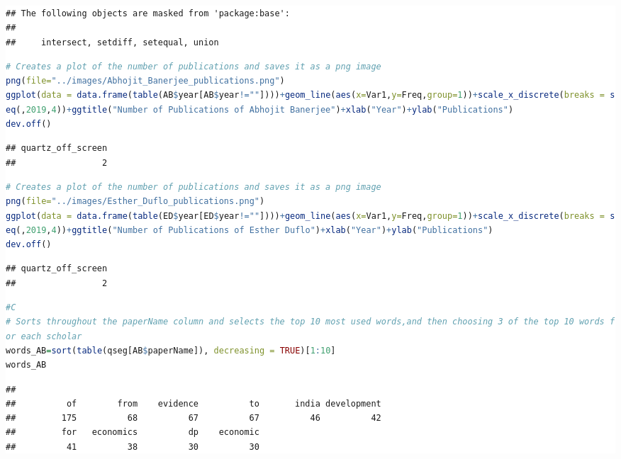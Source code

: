     ## The following objects are masked from 'package:base':
    ## 
    ##     intersect, setdiff, setequal, union

``` r
# Creates a plot of the number of publications and saves it as a png image
png(file="../images/Abhojit_Banerjee_publications.png")
ggplot(data = data.frame(table(AB$year[AB$year!=""])))+geom_line(aes(x=Var1,y=Freq,group=1))+scale_x_discrete(breaks = seq(,2019,4))+ggtitle("Number of Publications of Abhojit Banerjee")+xlab("Year")+ylab("Publications")
dev.off()
```

    ## quartz_off_screen 
    ##                 2

``` r
# Creates a plot of the number of publications and saves it as a png image
png(file="../images/Esther_Duflo_publications.png")
ggplot(data = data.frame(table(ED$year[ED$year!=""])))+geom_line(aes(x=Var1,y=Freq,group=1))+scale_x_discrete(breaks = seq(,2019,4))+ggtitle("Number of Publications of Esther Duflo")+xlab("Year")+ylab("Publications")
dev.off()
```

    ## quartz_off_screen 
    ##                 2

``` r
#C
# Sorts throughout the paperName column and selects the top 10 most used words,and then choosing 3 of the top 10 words for each scholar
words_AB=sort(table(qseg[AB$paperName]), decreasing = TRUE)[1:10]
words_AB
```

    ## 
    ##          of        from    evidence          to       india development 
    ##         175          68          67          67          46          42 
    ##         for   economics          dp    economic 
    ##          41          38          30          30
